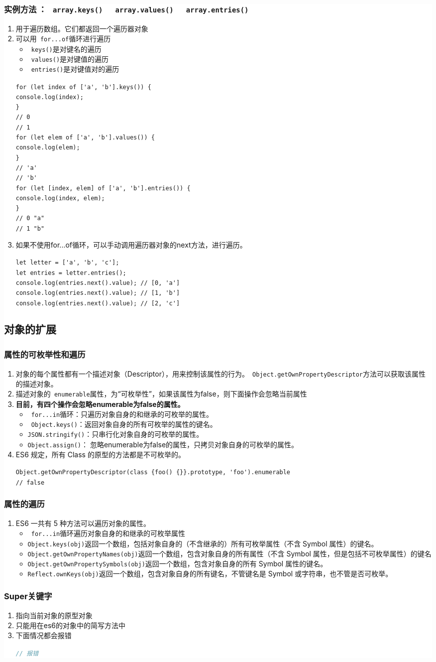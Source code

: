 ### 实例方法 ： ` array.keys()   array.values()   array.entries()`

1.  用于遍历数组。它们都返回一个遍历器对象
2.  可以用` for...of`循环进行遍历
    - ` keys()`是对键名的遍历
    - ` values()`是对键值的遍历
    - ` entries()`是对键值对的遍历
    ```JS
    for (let index of ['a', 'b'].keys()) {
    console.log(index);
    }
    // 0
    // 1
    for (let elem of ['a', 'b'].values()) {
    console.log(elem);
    }
    // 'a'
    // 'b'
    for (let [index, elem] of ['a', 'b'].entries()) {
    console.log(index, elem);
    }
    // 0 "a"
    // 1 "b"
    ```
3.  如果不使用for...of循环，可以手动调用遍历器对象的next方法，进行遍历。
    ```JS
    let letter = ['a', 'b', 'c'];
    let entries = letter.entries();
    console.log(entries.next().value); // [0, 'a']
    console.log(entries.next().value); // [1, 'b']
    console.log(entries.next().value); // [2, 'c']
    ```
## 对象的扩展
### 属性的可枚举性和遍历
1.	对象的每个属性都有一个描述对象（Descriptor），用来控制该属性的行为。` Object.getOwnPropertyDescriptor`方法可以获取该属性的描述对象。
2.  描述对象的` enumerable`属性，为“可枚举性”，如果该属性为false，则下面操作会忽略当前属性
3.  **目前，有四个操作会忽略enumerable为false的属性。**
    - ` for...in`循环：只遍历对象自身的和继承的可枚举的属性。
    - ` Object.keys()`：返回对象自身的所有可枚举的属性的键名。
    - `JSON.stringify()`：只串行化对象自身的可枚举的属性。
    - `Object.assign()`： 忽略enumerable为false的属性，只拷贝对象自身的可枚举的属性。
3.  ES6 规定，所有 Class 的原型的方法都是不可枚举的。
    ```JS
    Object.getOwnPropertyDescriptor(class {foo() {}}.prototype, 'foo').enumerable
    // false
    ```
### 属性的遍历
1. ES6 一共有 5 种方法可以遍历对象的属性。
    - ` for...in`循环遍历对象自身的和继承的可枚举属性
    - `Object.keys(obj)`返回一个数组，包括对象自身的（不含继承的）所有可枚举属性（不含 Symbol 属性）的键名。
    - `Object.getOwnPropertyNames(obj)`返回一个数组，包含对象自身的所有属性（不含 Symbol 属性，但是包括不可枚举属性）的键名
    - `Object.getOwnPropertySymbols(obj)`返回一个数组，包含对象自身的所有 Symbol 属性的键名。
    - `Reflect.ownKeys(obj)`返回一个数组，包含对象自身的所有键名，不管键名是 Symbol 或字符串，也不管是否可枚举。
### Super关键字
1.	指向当前对象的原型对象
2.	只能用在es6的对象中的简写方法中
3.	下面情况都会报错
    ```js
    // 报错